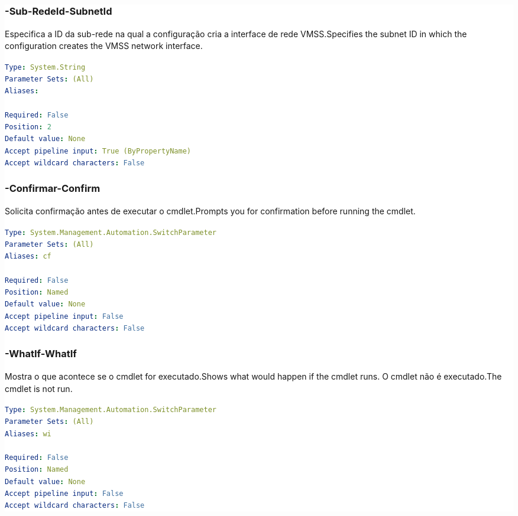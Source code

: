 ### <span data-ttu-id="2d3a3-159">-Sub-RedeId</span><span class="sxs-lookup"><span data-stu-id="2d3a3-159">-SubnetId</span></span>
<span data-ttu-id="2d3a3-160">Especifica a ID da sub-rede na qual a configuração cria a interface de rede VMSS.</span><span class="sxs-lookup"><span data-stu-id="2d3a3-160">Specifies the subnet ID in which the configuration creates  the VMSS network interface.</span></span>

```yaml
Type: System.String
Parameter Sets: (All)
Aliases:

Required: False
Position: 2
Default value: None
Accept pipeline input: True (ByPropertyName)
Accept wildcard characters: False
```

### <span data-ttu-id="2d3a3-161">-Confirmar</span><span class="sxs-lookup"><span data-stu-id="2d3a3-161">-Confirm</span></span>
<span data-ttu-id="2d3a3-162">Solicita confirmação antes de executar o cmdlet.</span><span class="sxs-lookup"><span data-stu-id="2d3a3-162">Prompts you for confirmation before running the cmdlet.</span></span>

```yaml
Type: System.Management.Automation.SwitchParameter
Parameter Sets: (All)
Aliases: cf

Required: False
Position: Named
Default value: None
Accept pipeline input: False
Accept wildcard characters: False
```

### <span data-ttu-id="2d3a3-163">-WhatIf</span><span class="sxs-lookup"><span data-stu-id="2d3a3-163">-WhatIf</span></span>
<span data-ttu-id="2d3a3-164">Mostra o que acontece se o cmdlet for executado.</span><span class="sxs-lookup"><span data-stu-id="2d3a3-164">Shows what would happen if the cmdlet runs.</span></span> <span data-ttu-id="2d3a3-165">O cmdlet não é executado.</span><span class="sxs-lookup"><span data-stu-id="2d3a3-165">The cmdlet is not run.</span></span>

```yaml
Type: System.Management.Automation.SwitchParameter
Parameter Sets: (All)
Aliases: wi

Required: False
Position: Named
Default value: None
Accept pipeline input: False
Accept wildcard characters: False
```
